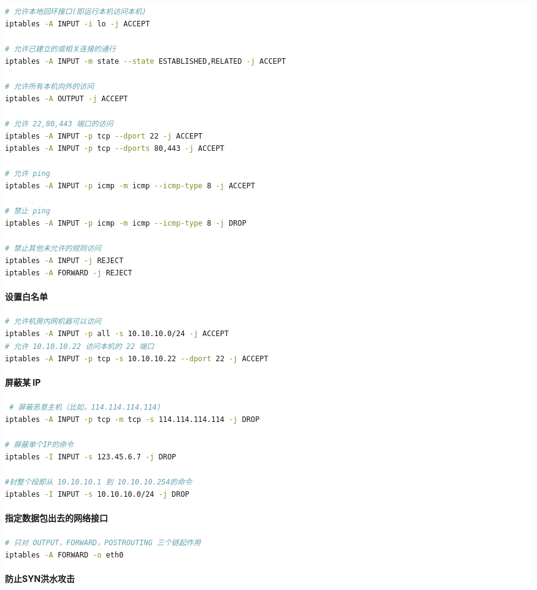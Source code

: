 ```bash
# 允许本地回环接口(即运行本机访问本机)
iptables -A INPUT -i lo -j ACCEPT

# 允许已建立的或相关连接的通行
iptables -A INPUT -m state --state ESTABLISHED,RELATED -j ACCEPT

# 允许所有本机向外的访问
iptables -A OUTPUT -j ACCEPT

# 允许 22,80,443 端口的访问
iptables -A INPUT -p tcp --dport 22 -j ACCEPT
iptables -A INPUT -p tcp --dports 80,443 -j ACCEPT

# 允许 ping
iptables -A INPUT -p icmp -m icmp --icmp-type 8 -j ACCEPT

# 禁止 ping
iptables -A INPUT -p icmp -m icmp --icmp-type 8 -j DROP

# 禁止其他未允许的规则访问
iptables -A INPUT -j REJECT
iptables -A FORWARD -j REJECT
```

#### 设置白名单

```bash
# 允许机房内网机器可以访问
iptables -A INPUT -p all -s 10.10.10.0/24 -j ACCEPT
# 允许 10.10.10.22 访问本机的 22 端口
iptables -A INPUT -p tcp -s 10.10.10.22 --dport 22 -j ACCEPT
```

#### 屏蔽某 IP

```bash
 # 屏蔽恶意主机（比如，114.114.114.114)
iptables -A INPUT -p tcp -m tcp -s 114.114.114.114 -j DROP

# 屏蔽单个IP的命令
iptables -I INPUT -s 123.45.6.7 -j DROP

#封整个段即从 10.10.10.1 到 10.10.10.254的命令
iptables -I INPUT -s 10.10.10.0/24 -j DROP    
```

#### 指定数据包出去的网络接口

```bash
# 只对 OUTPUT，FORWARD，POSTROUTING 三个链起作用
iptables -A FORWARD -o eth0
```

#### 防止SYN洪水攻击
